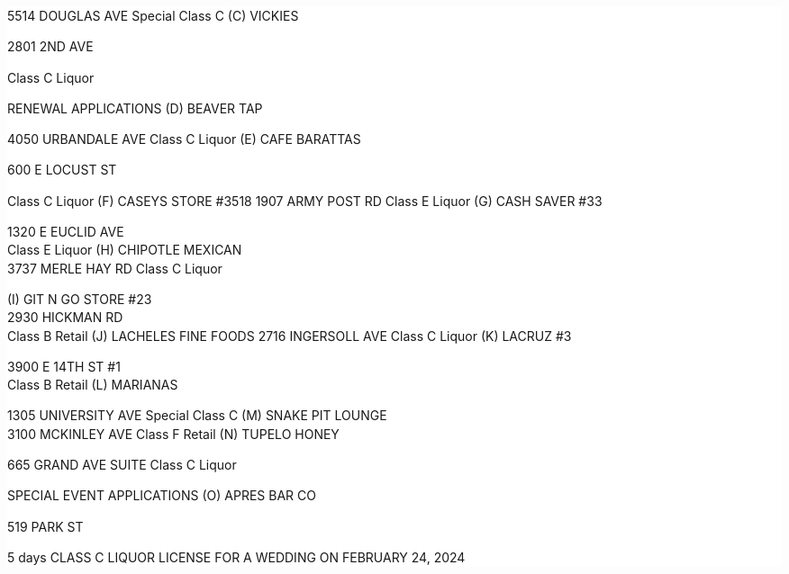 5514 DOUGLAS AVE           Special Class C 
(C) VICKIES 

2801 2ND AVE 

Class C Liquor 

RENEWAL APPLICATIONS 
(D) BEAVER TAP  

4050 URBANDALE AVE 
Class C Liquor 
(E) CAFE BARATTAS 

600 E LOCUST ST 

Class C Liquor 
(F) CASEYS STORE #3518 
1907 ARMY POST RD 
Class E Liquor 
(G) CASH SAVER #33 

1320 E EUCLID AVE   
Class E Liquor 
(H) CHIPOTLE MEXICAN  
3737 MERLE HAY RD 
Class C Liquor 

(I) GIT N GO STORE #23  
2930 HICKMAN RD  
Class B Retail 
(J) LACHELES FINE FOODS 
2716 INGERSOLL AVE 
Class C Liquor 
(K) LACRUZ #3 

3900 E 14TH ST #1  
Class B Retail 
(L) MARIANAS 

1305 UNIVERSITY AVE 
Special Class C 
(M) SNAKE PIT LOUNGE  
3100 MCKINLEY AVE 
Class F Retail 
(N) TUPELO HONEY  

665 GRAND AVE SUITE 
Class C Liquor 

SPECIAL EVENT APPLICATIONS 
(O) APRES BAR CO 

519 PARK ST  

5 days 
CLASS C LIQUOR LICENSE FOR A WEDDING ON FEBRUARY 24, 2024 
